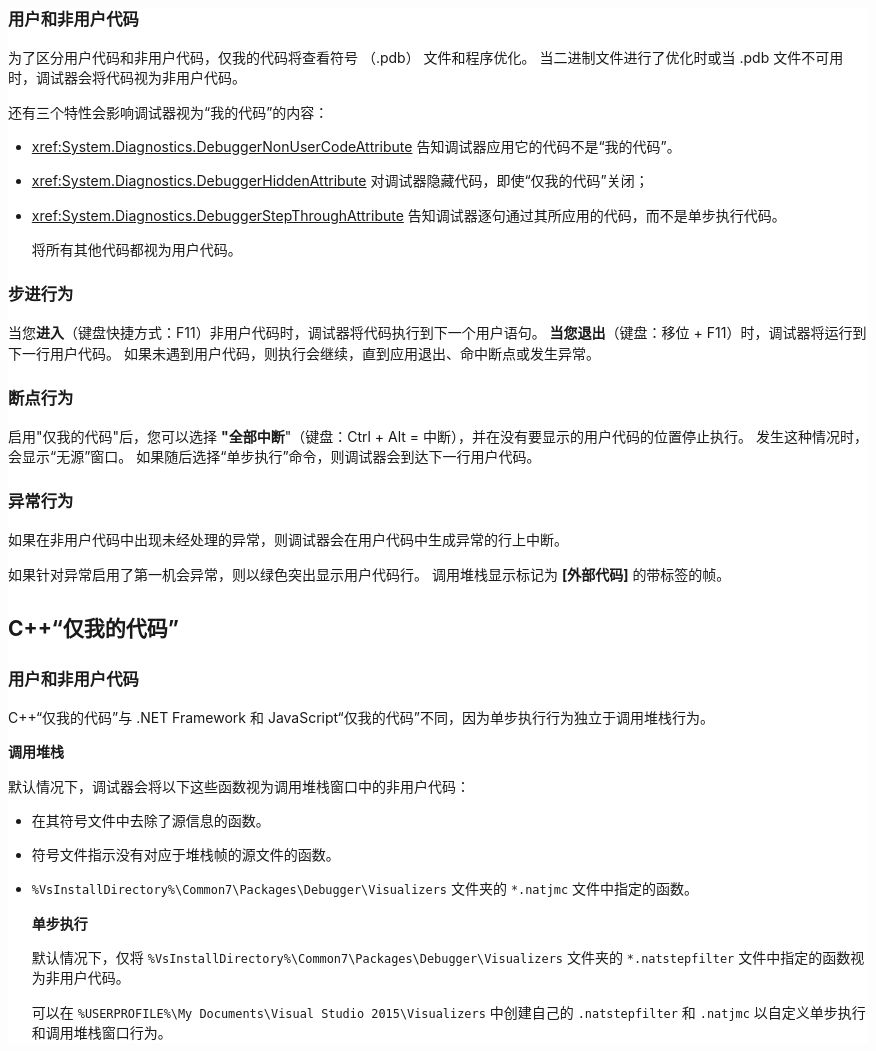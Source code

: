 ### <a name="user-and-non-user-code"></a><a name="BKMK_NET_User_and_non_user_code"></a>用户和非用户代码  
 为了区分用户代码和非用户代码，仅我的代码将查看符号 （.pdb） 文件和程序优化。 当二进制文件进行了优化时或当 .pdb 文件不可用时，调试器会将代码视为非用户代码。  
  
 还有三个特性会影响调试器视为“我的代码”的内容：  
  
- <xref:System.Diagnostics.DebuggerNonUserCodeAttribute> 告知调试器应用它的代码不是“我的代码”。  
  
- <xref:System.Diagnostics.DebuggerHiddenAttribute> 对调试器隐藏代码，即使“仅我的代码”关闭；  
  
- <xref:System.Diagnostics.DebuggerStepThroughAttribute> 告知调试器逐句通过其所应用的代码，而不是单步执行代码。  
  
  将所有其他代码都视为用户代码。  
  
### <a name="stepping-behavior"></a><a name="BKMK_NET_Stepping_behavior"></a>步进行为  
 当您**进入**（键盘快捷方式：F11）非用户代码时，调试器将代码执行到下一个用户语句。 **当您退出**（键盘：移位 + F11）时，调试器将运行到下一行用户代码。 如果未遇到用户代码，则执行会继续，直到应用退出、命中断点或发生异常。  
  
### <a name="breakpoint-behavior"></a><a name="BKMK_NET_Breakpoint_behavior"></a>断点行为  
 启用"仅我的代码"后，您可以选择 **"全部中断**"（键盘：Ctrl + Alt = 中断），并在没有要显示的用户代码的位置停止执行。 发生这种情况时，会显示“无源”窗口。 如果随后选择“单步执行”命令，则调试器会到达下一行用户代码。  
  
### <a name="exception-behavior"></a><a name="BKMK_NET_Exception_behavior"></a>异常行为  
 如果在非用户代码中出现未经处理的异常，则调试器会在用户代码中生成异常的行上中断。  
  
 如果针对异常启用了第一机会异常，则以绿色突出显示用户代码行。 调用堆栈显示标记为 **[外部代码]** 的带标签的帧。  
  
## <a name="c-just-my-code"></a><a name="BKMK_C___Just_My_Code"></a>C++“仅我的代码”  
  
### <a name="user-and-non-user-code"></a><a name="BKMK_CPP_User_and_non_user_code"></a>用户和非用户代码  
 C++“仅我的代码”与 .NET Framework 和 JavaScript“仅我的代码”不同，因为单步执行行为独立于调用堆栈行为。  
  
 **调用堆栈**  
  
 默认情况下，调试器会将以下这些函数视为调用堆栈窗口中的非用户代码：  
  
- 在其符号文件中去除了源信息的函数。  
  
- 符号文件指示没有对应于堆栈帧的源文件的函数。  
  
- `%VsInstallDirectory%\Common7\Packages\Debugger\Visualizers` 文件夹的 `*.natjmc` 文件中指定的函数。  
  
  **单步执行**  
  
  默认情况下，仅将 `%VsInstallDirectory%\Common7\Packages\Debugger\Visualizers` 文件夹的 `*.natstepfilter` 文件中指定的函数视为非用户代码。  
  
  可以在 `%USERPROFILE%\My Documents\Visual Studio 2015\Visualizers` 中创建自己的 `.natstepfilter` 和 `.natjmc` 以自定义单步执行和调用堆栈窗口行为。  
  